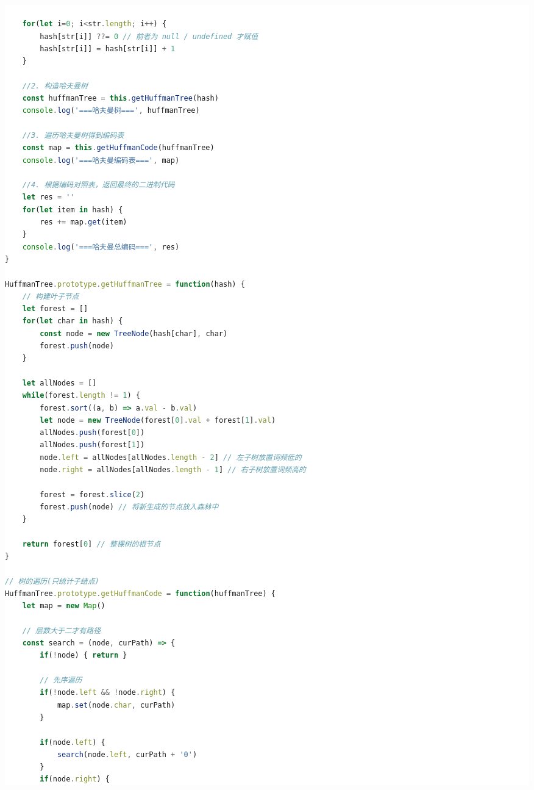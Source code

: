 ```js

    for(let i=0; i<str.length; i++) {
        hash[str[i]] ??= 0 // 前者为 null / undefined 才赋值
        hash[str[i]] = hash[str[i]] + 1
    }

    //2. 构造哈夫曼树
    const huffmanTree = this.getHuffmanTree(hash)
    console.log('===哈夫曼树===', huffmanTree)

    //3. 遍历哈夫曼树得到编码表
    const map = this.getHuffmanCode(huffmanTree)
    console.log('===哈夫曼编码表===', map)

    //4. 根据编码对照表，返回最终的二进制代码
    let res = ''
    for(let item in hash) {
        res += map.get(item)
    }
    console.log('===哈夫曼总编码===', res)
}

HuffmanTree.prototype.getHuffmanTree = function(hash) {
    // 构建叶子节点
    let forest = []
    for(let char in hash) {
        const node = new TreeNode(hash[char], char)
        forest.push(node)
    }
    
    let allNodes = []
    while(forest.length != 1) {
        forest.sort((a, b) => a.val - b.val)
        let node = new TreeNode(forest[0].val + forest[1].val)
        allNodes.push(forest[0])
        allNodes.push(forest[1])
        node.left = allNodes[allNodes.length - 2] // 左子树放置词频低的
        node.right = allNodes[allNodes.length - 1] // 右子树放置词频高的

        forest = forest.slice(2)
        forest.push(node) // 将新生成的节点放入森林中
    }

    return forest[0] // 整棵树的根节点
}

// 树的遍历(只统计子结点)
HuffmanTree.prototype.getHuffmanCode = function(huffmanTree) {
    let map = new Map()

    // 层数大于二才有路径
    const search = (node, curPath) => {
        if(!node) { return }
        
        // 先序遍历
        if(!node.left && !node.right) {
            map.set(node.char, curPath)
        }

        if(node.left) {
            search(node.left, curPath + '0')
        }
        if(node.right) {
```